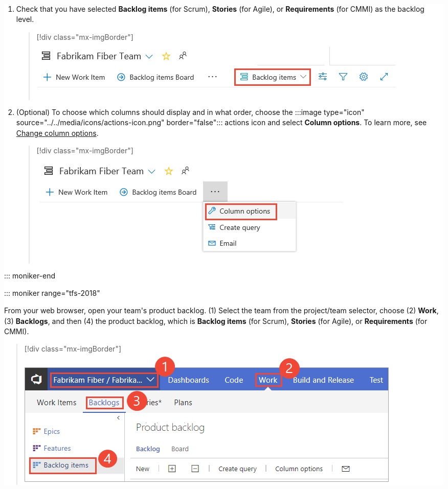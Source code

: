 1. Check that you have selected **Backlog items** (for Scrum), **Stories** (for Agile), or **Requirements** (for CMMI) as the backlog level. 

	> [!div class="mx-imgBorder"]  
	> ![Choose product backlog level, Backlog items, Stories, or Requirements](../sprints/media/assign-items-sprint/select-product-backlog-agile.png) 

2. (Optional) To choose which columns should display and in what order, choose the  :::image type="icon" source="../../media/icons/actions-icon.png" border="false"::: actions icon and select **Column options**. To learn more, see [Change column options](../backlogs/set-column-options.md). 

	> [!div class="mx-imgBorder"]  
	> ![Open Column Options](../sprints/media/assign-items-sprint/open-work-backlogs-column-options-agile.png) 

::: moniker-end


::: moniker range="tfs-2018"

From your web browser, open your team's product backlog. (1) Select the team from the project/team selector, choose (2) **Work**, (3) **Backlogs**, and then (4) the product backlog, which is **Backlog items** (for Scrum), **Stories** (for Agile), or **Requirements** (for CMMI). 

> [!div class="mx-imgBorder"]
> ![Open the Boards>Backlogs page](../sprints/media/assign-items-sprint/open-work-backlogs-standard.png) 
